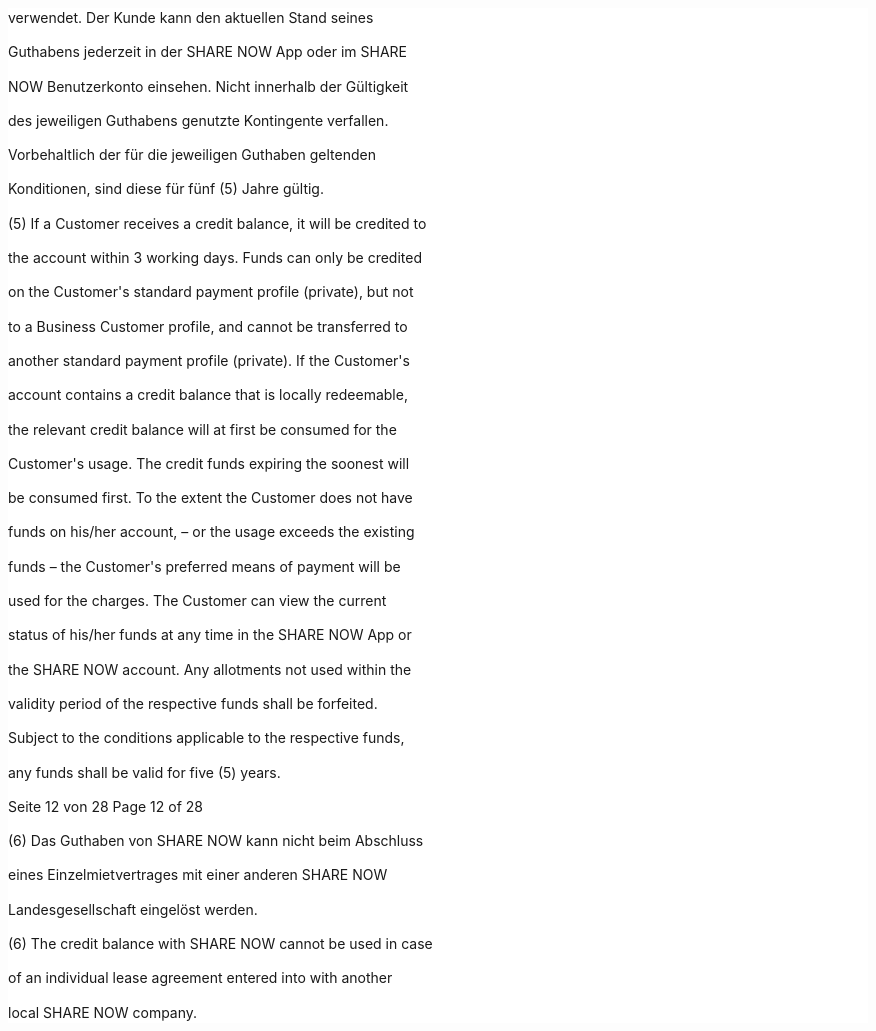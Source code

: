 verwendet. Der Kunde kann den aktuellen Stand seines

Guthabens jederzeit in der SHARE NOW App oder im SHARE

NOW Benutzerkonto einsehen. Nicht innerhalb der Gültigkeit

des jeweiligen Guthabens genutzte Kontingente verfallen.

Vorbehaltlich der für die jeweiligen Guthaben geltenden

Konditionen, sind diese für fünf (5) Jahre gültig.



(5) If a Customer receives a credit balance, it will be credited to

the account within 3 working days. Funds can only be credited

on the Customer's standard payment profile (private), but not

to a Business Customer profile, and cannot be transferred to

another standard payment profile (private). If the Customer's

account contains a credit balance that is locally redeemable,

the relevant credit balance will at first be consumed for the

Customer's usage. The credit funds expiring the soonest will

be consumed first. To the extent the Customer does not have

funds on his/her account, – or the usage exceeds the existing

funds – the Customer's preferred means of payment will be

used for the charges. The Customer can view the current

status of his/her funds at any time in the SHARE NOW App or

the SHARE NOW account. Any allotments not used within the

validity period of the respective funds shall be forfeited.

Subject to the conditions applicable to the respective funds,

any funds shall be valid for five (5) years.

Seite 12 von 28 Page 12 of 28



(6) Das Guthaben von SHARE NOW kann nicht beim Abschluss

eines Einzelmietvertrages mit einer anderen SHARE NOW

Landesgesellschaft eingelöst werden.



(6) The credit balance with SHARE NOW cannot be used in case

of an individual lease agreement entered into with another

local SHARE NOW company.


